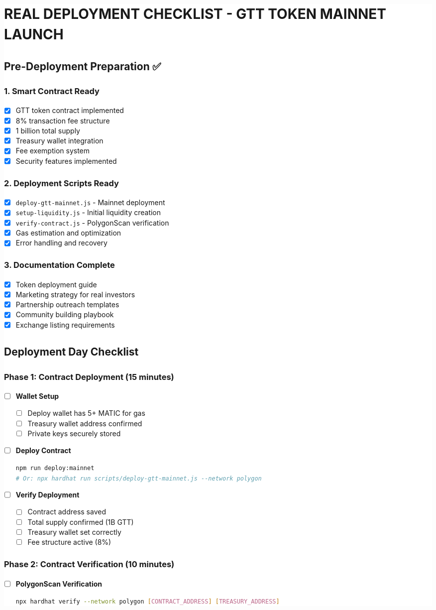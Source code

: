 # REAL DEPLOYMENT CHECKLIST - GTT TOKEN MAINNET LAUNCH

## Pre-Deployment Preparation ✅

### 1. Smart Contract Ready
- [x] GTT token contract implemented
- [x] 8% transaction fee structure
- [x] 1 billion total supply
- [x] Treasury wallet integration
- [x] Fee exemption system
- [x] Security features implemented

### 2. Deployment Scripts Ready
- [x] `deploy-gtt-mainnet.js` - Mainnet deployment
- [x] `setup-liquidity.js` - Initial liquidity creation  
- [x] `verify-contract.js` - PolygonScan verification
- [x] Gas estimation and optimization
- [x] Error handling and recovery

### 3. Documentation Complete
- [x] Token deployment guide
- [x] Marketing strategy for real investors
- [x] Partnership outreach templates
- [x] Community building playbook
- [x] Exchange listing requirements

## Deployment Day Checklist

### Phase 1: Contract Deployment (15 minutes)
- [ ] **Wallet Setup**
  - [ ] Deploy wallet has 5+ MATIC for gas
  - [ ] Treasury wallet address confirmed
  - [ ] Private keys securely stored
  
- [ ] **Deploy Contract**
  ```bash
  npm run deploy:mainnet
  # Or: npx hardhat run scripts/deploy-gtt-mainnet.js --network polygon
  ```
  
- [ ] **Verify Deployment**
  - [ ] Contract address saved
  - [ ] Total supply confirmed (1B GTT)
  - [ ] Treasury wallet set correctly
  - [ ] Fee structure active (8%)

### Phase 2: Contract Verification (10 minutes)
- [ ] **PolygonScan Verification**
  ```bash
  npx hardhat verify --network polygon [CONTRACT_ADDRESS] [TREASURY_ADDRESS]
  ```
  